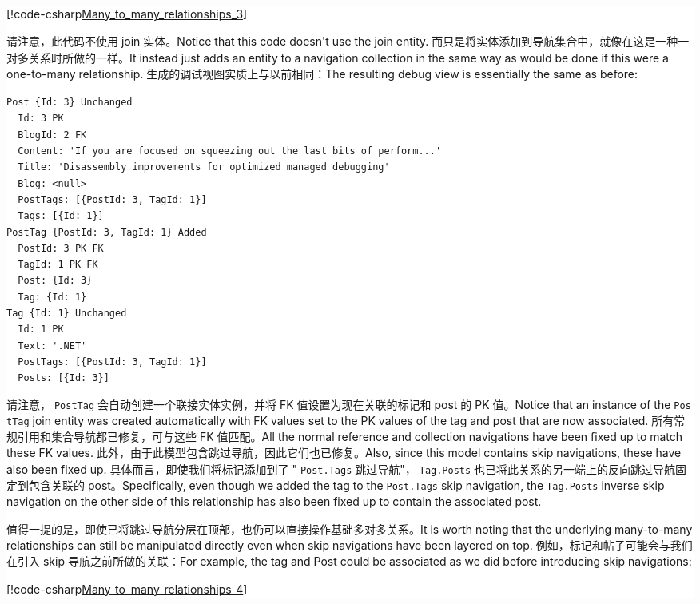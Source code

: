 
[!code-csharp[Many_to_many_relationships_3](../../../samples/core/ChangeTracking/ChangingFKsAndNavigations/ExplicitJoinEntityAndSkipsSamples.cs?name=Many_to_many_relationships_3)]

<span data-ttu-id="5698b-340">请注意，此代码不使用 join 实体。</span><span class="sxs-lookup"><span data-stu-id="5698b-340">Notice that this code doesn't use the join entity.</span></span> <span data-ttu-id="5698b-341">而只是将实体添加到导航集合中，就像在这是一种一对多关系时所做的一样。</span><span class="sxs-lookup"><span data-stu-id="5698b-341">It instead just adds an entity to a navigation collection in the same way as would be done if this were a one-to-many relationship.</span></span> <span data-ttu-id="5698b-342">生成的调试视图实质上与以前相同：</span><span class="sxs-lookup"><span data-stu-id="5698b-342">The resulting debug view is essentially the same as before:</span></span>

```output
Post {Id: 3} Unchanged
  Id: 3 PK
  BlogId: 2 FK
  Content: 'If you are focused on squeezing out the last bits of perform...'
  Title: 'Disassembly improvements for optimized managed debugging'
  Blog: <null>
  PostTags: [{PostId: 3, TagId: 1}]
  Tags: [{Id: 1}]
PostTag {PostId: 3, TagId: 1} Added
  PostId: 3 PK FK
  TagId: 1 PK FK
  Post: {Id: 3}
  Tag: {Id: 1}
Tag {Id: 1} Unchanged
  Id: 1 PK
  Text: '.NET'
  PostTags: [{PostId: 3, TagId: 1}]
  Posts: [{Id: 3}]
```

<span data-ttu-id="5698b-343">请注意， `PostTag` 会自动创建一个联接实体实例，并将 FK 值设置为现在关联的标记和 post 的 PK 值。</span><span class="sxs-lookup"><span data-stu-id="5698b-343">Notice that an instance of the `PostTag` join entity was created automatically with FK values set to the PK values of the tag and post that are now associated.</span></span> <span data-ttu-id="5698b-344">所有常规引用和集合导航都已修复，可与这些 FK 值匹配。</span><span class="sxs-lookup"><span data-stu-id="5698b-344">All the normal reference and collection navigations have been fixed up to match these FK values.</span></span> <span data-ttu-id="5698b-345">此外，由于此模型包含跳过导航，因此它们也已修复。</span><span class="sxs-lookup"><span data-stu-id="5698b-345">Also, since this model contains skip navigations, these have also been fixed up.</span></span> <span data-ttu-id="5698b-346">具体而言，即使我们将标记添加到了 " `Post.Tags` 跳过导航"， `Tag.Posts` 也已将此关系的另一端上的反向跳过导航固定到包含关联的 post。</span><span class="sxs-lookup"><span data-stu-id="5698b-346">Specifically, even though we added the tag to the `Post.Tags` skip navigation, the `Tag.Posts` inverse skip navigation on the other side of this relationship has also been fixed up to contain the associated post.</span></span>

<span data-ttu-id="5698b-347">值得一提的是，即使已将跳过导航分层在顶部，也仍可以直接操作基础多对多关系。</span><span class="sxs-lookup"><span data-stu-id="5698b-347">It is worth noting that the underlying many-to-many relationships can still be manipulated directly even when skip navigations have been layered on top.</span></span> <span data-ttu-id="5698b-348">例如，标记和帖子可能会与我们在引入 skip 导航之前所做的关联：</span><span class="sxs-lookup"><span data-stu-id="5698b-348">For example, the tag and Post could be associated as we did before introducing skip navigations:</span></span>


[!code-csharp[Many_to_many_relationships_4](../../../samples/core/ChangeTracking/ChangingFKsAndNavigations/ExplicitJoinEntityAndSkipsSamples.cs?name=Many_to_many_relationships_4)]

